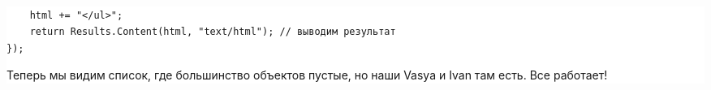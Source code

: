 ```
    html += "</ul>";
    return Results.Content(html, "text/html"); // выводим результат
});
```
Теперь мы видим список, где большинство объектов пустые, но наши Vasya и Ivan там есть. Все работает!

